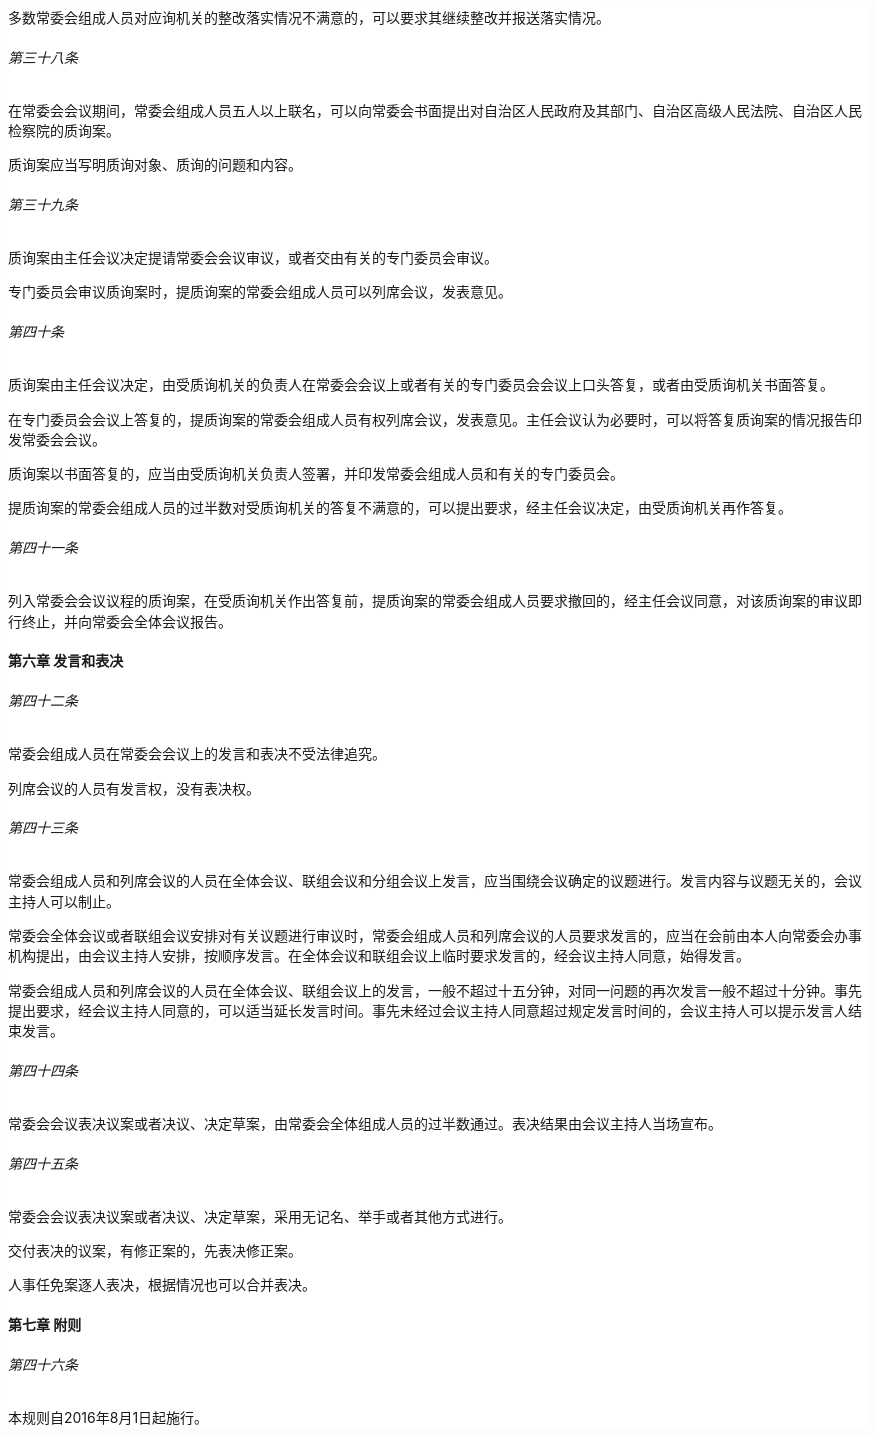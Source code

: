 多数常委会组成人员对应询机关的整改落实情况不满意的，可以要求其继续整改并报送落实情况。

###### 第三十八条

在常委会会议期间，常委会组成人员五人以上联名，可以向常委会书面提出对自治区人民政府及其部门、自治区高级人民法院、自治区人民检察院的质询案。

质询案应当写明质询对象、质询的问题和内容。

###### 第三十九条

质询案由主任会议决定提请常委会会议审议，或者交由有关的专门委员会审议。

专门委员会审议质询案时，提质询案的常委会组成人员可以列席会议，发表意见。

###### 第四十条

质询案由主任会议决定，由受质询机关的负责人在常委会会议上或者有关的专门委员会会议上口头答复，或者由受质询机关书面答复。

在专门委员会会议上答复的，提质询案的常委会组成人员有权列席会议，发表意见。主任会议认为必要时，可以将答复质询案的情况报告印发常委会会议。

质询案以书面答复的，应当由受质询机关负责人签署，并印发常委会组成人员和有关的专门委员会。

提质询案的常委会组成人员的过半数对受质询机关的答复不满意的，可以提出要求，经主任会议决定，由受质询机关再作答复。

###### 第四十一条

列入常委会会议议程的质询案，在受质询机关作出答复前，提质询案的常委会组成人员要求撤回的，经主任会议同意，对该质询案的审议即行终止，并向常委会全体会议报告。

#### 第六章 发言和表决

###### 第四十二条

常委会组成人员在常委会会议上的发言和表决不受法律追究。

列席会议的人员有发言权，没有表决权。

###### 第四十三条

常委会组成人员和列席会议的人员在全体会议、联组会议和分组会议上发言，应当围绕会议确定的议题进行。发言内容与议题无关的，会议主持人可以制止。

常委会全体会议或者联组会议安排对有关议题进行审议时，常委会组成人员和列席会议的人员要求发言的，应当在会前由本人向常委会办事机构提出，由会议主持人安排，按顺序发言。在全体会议和联组会议上临时要求发言的，经会议主持人同意，始得发言。

常委会组成人员和列席会议的人员在全体会议、联组会议上的发言，一般不超过十五分钟，对同一问题的再次发言一般不超过十分钟。事先提出要求，经会议主持人同意的，可以适当延长发言时间。事先未经过会议主持人同意超过规定发言时间的，会议主持人可以提示发言人结束发言。

###### 第四十四条

常委会会议表决议案或者决议、决定草案，由常委会全体组成人员的过半数通过。表决结果由会议主持人当场宣布。

###### 第四十五条

常委会会议表决议案或者决议、决定草案，采用无记名、举手或者其他方式进行。

交付表决的议案，有修正案的，先表决修正案。

人事任免案逐人表决，根据情况也可以合并表决。

#### 第七章 附则

###### 第四十六条

本规则自2016年8月1日起施行。
